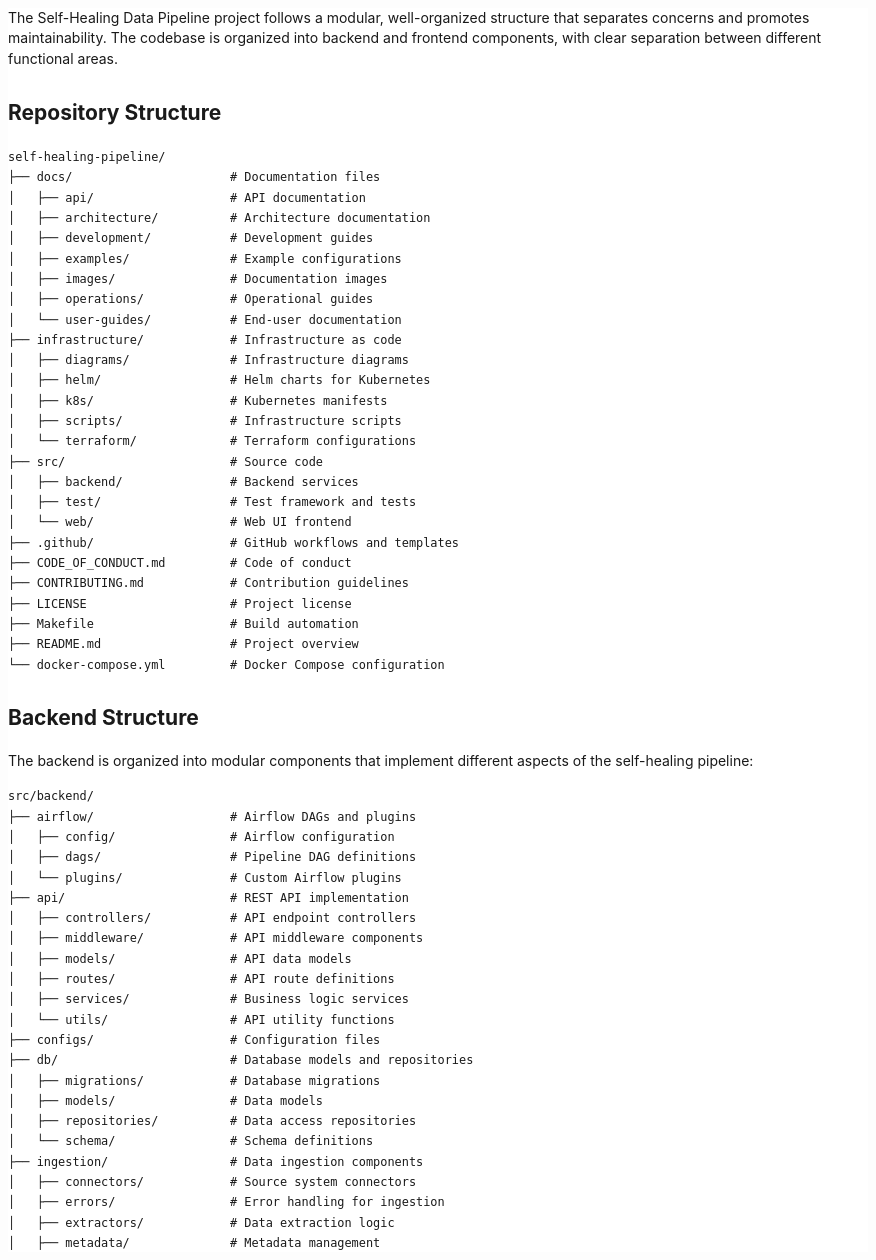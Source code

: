 The Self-Healing Data Pipeline project follows a modular, well-organized structure that separates concerns and promotes maintainability. The codebase is organized into backend and frontend components, with clear separation between different functional areas.

## Repository Structure

```
self-healing-pipeline/
├── docs/                      # Documentation files
│   ├── api/                   # API documentation
│   ├── architecture/          # Architecture documentation
│   ├── development/           # Development guides
│   ├── examples/              # Example configurations
│   ├── images/                # Documentation images
│   ├── operations/            # Operational guides
│   └── user-guides/           # End-user documentation
├── infrastructure/            # Infrastructure as code
│   ├── diagrams/              # Infrastructure diagrams
│   ├── helm/                  # Helm charts for Kubernetes
│   ├── k8s/                   # Kubernetes manifests
│   ├── scripts/               # Infrastructure scripts
│   └── terraform/             # Terraform configurations
├── src/                       # Source code
│   ├── backend/               # Backend services
│   ├── test/                  # Test framework and tests
│   └── web/                   # Web UI frontend
├── .github/                   # GitHub workflows and templates
├── CODE_OF_CONDUCT.md         # Code of conduct
├── CONTRIBUTING.md            # Contribution guidelines
├── LICENSE                    # Project license
├── Makefile                   # Build automation
├── README.md                  # Project overview
└── docker-compose.yml         # Docker Compose configuration
```

## Backend Structure

The backend is organized into modular components that implement different aspects of the self-healing pipeline:

```
src/backend/
├── airflow/                   # Airflow DAGs and plugins
│   ├── config/                # Airflow configuration
│   ├── dags/                  # Pipeline DAG definitions
│   └── plugins/               # Custom Airflow plugins
├── api/                       # REST API implementation
│   ├── controllers/           # API endpoint controllers
│   ├── middleware/            # API middleware components
│   ├── models/                # API data models
│   ├── routes/                # API route definitions
│   ├── services/              # Business logic services
│   └── utils/                 # API utility functions
├── configs/                   # Configuration files
├── db/                        # Database models and repositories
│   ├── migrations/            # Database migrations
│   ├── models/                # Data models
│   ├── repositories/          # Data access repositories
│   └── schema/                # Schema definitions
├── ingestion/                 # Data ingestion components
│   ├── connectors/            # Source system connectors
│   ├── errors/                # Error handling for ingestion
│   ├── extractors/            # Data extraction logic
│   ├── metadata/              # Metadata management
```